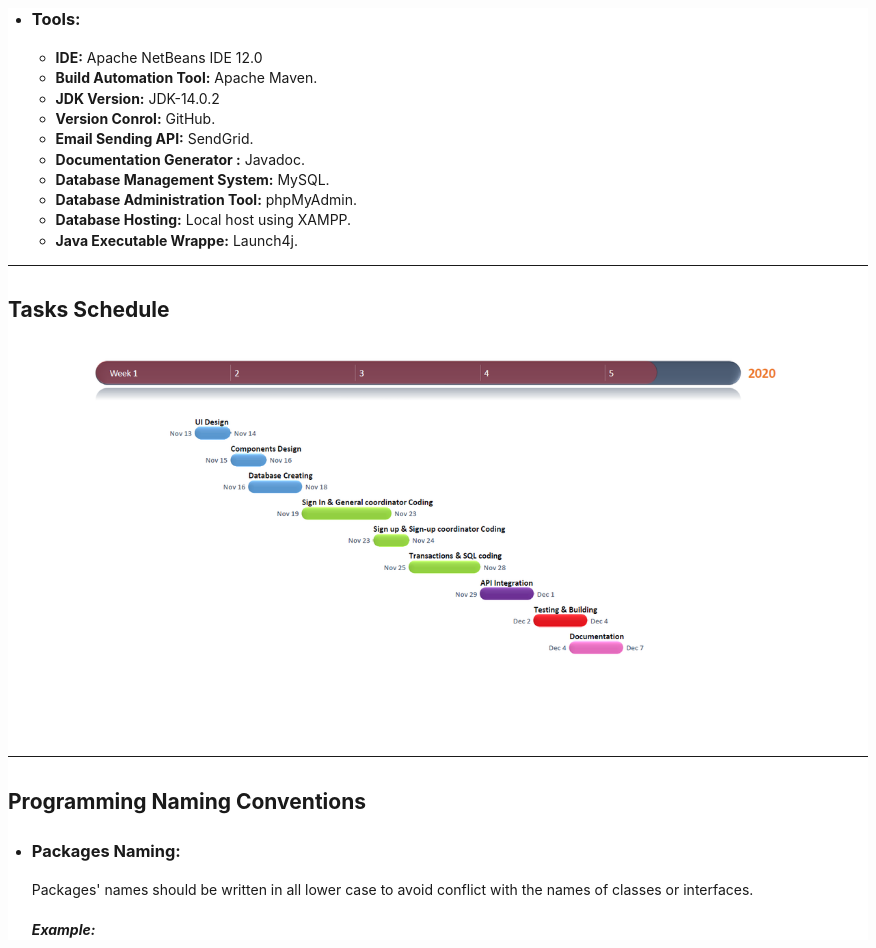  * ### Tools:
    - **IDE:** Apache NetBeans IDE 12.0
    - **Build Automation Tool:** Apache Maven.
    - **JDK Version:** JDK-14.0.2
    - **Version Conrol:** GitHub.
    - **Email Sending API:** SendGrid.
    - **Documentation Generator :** Javadoc.
    - **Database Management System:** MySQL.
    - **Database Administration Tool:** phpMyAdmin.
    - **Database Hosting:** Local host using XAMPP.
    - **Java Executable Wrappe:** Launch4j.
 ***
 ## Tasks Schedule
 
<p align="center">  
 <img width=700 src="Assets//TasksSch.png">      
</p>      
  
 ***
## Programming Naming Conventions
* ### Packages Naming:  
  Packages' names should be written in all lower case to avoid conflict with the names of classes or interfaces.  
  ##### Example:    
